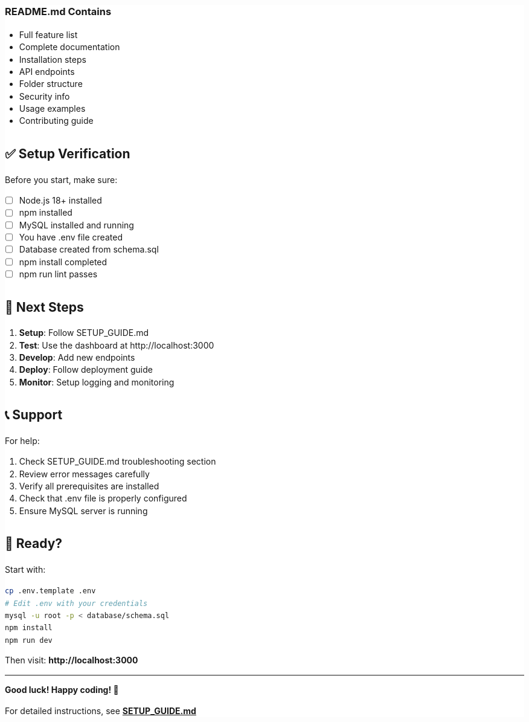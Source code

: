 ### README.md Contains
- Full feature list
- Complete documentation
- Installation steps
- API endpoints
- Folder structure
- Security info
- Usage examples
- Contributing guide

## ✅ Setup Verification

Before you start, make sure:
- [ ] Node.js 18+ installed
- [ ] npm installed
- [ ] MySQL installed and running
- [ ] You have .env file created
- [ ] Database created from schema.sql
- [ ] npm install completed
- [ ] npm run lint passes

## 🎉 Next Steps

1. **Setup**: Follow SETUP_GUIDE.md
2. **Test**: Use the dashboard at http://localhost:3000
3. **Develop**: Add new endpoints
4. **Deploy**: Follow deployment guide
5. **Monitor**: Setup logging and monitoring

## 📞 Support

For help:
1. Check SETUP_GUIDE.md troubleshooting section
2. Review error messages carefully
3. Verify all prerequisites are installed
4. Check that .env file is properly configured
5. Ensure MySQL server is running

## 🚀 Ready?

Start with:
```bash
cp .env.template .env
# Edit .env with your credentials
mysql -u root -p < database/schema.sql
npm install
npm run dev
```

Then visit: **http://localhost:3000**

---

**Good luck! Happy coding! 🎊**

For detailed instructions, see **[SETUP_GUIDE.md](./SETUP_GUIDE.md)**

